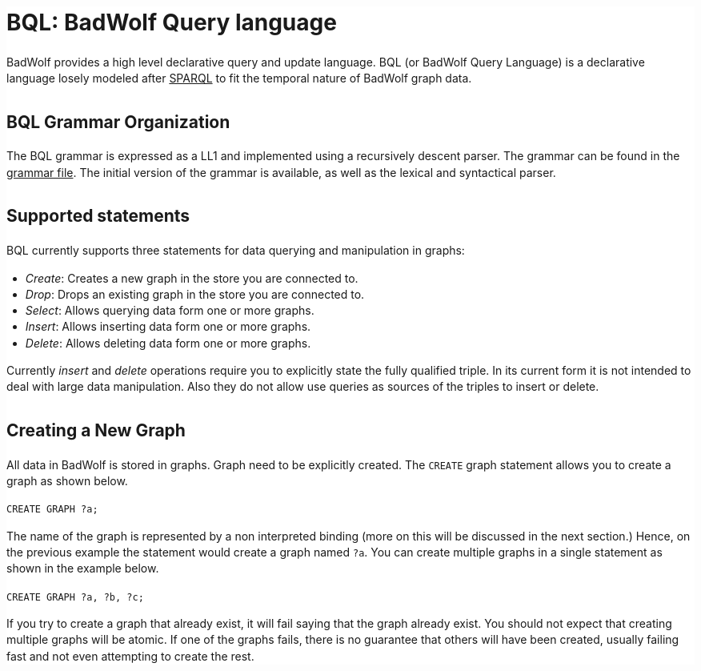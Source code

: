 # BQL: BadWolf Query language

BadWolf provides a high level declarative query and update language. BQL
(or BadWolf Query Language) is a declarative language losely modeled after
[SPARQL](https://en.wikipedia.org/wiki/SPARQL) to fit the temporal nature of
BadWolf graph data.

## BQL Grammar Organization

The BQL grammar is expressed as a LL1 and implemented using a recursively
descent parser. The grammar can be found in the
[grammar file](../bql/grammar/grammar.go).
The initial version of the grammar is available, as well as the lexical and
syntactical parser.

## Supported statements

BQL currently supports three statements for data querying and manipulation in
graphs:

* _Create_: Creates a new graph in the store you are connected to.
* _Drop_: Drops an existing graph in the store you are connected to.
* _Select_: Allows querying data form one or more graphs.
* _Insert_: Allows inserting data form one or more graphs.
* _Delete_: Allows deleting data form one or more graphs.

Currently _insert_ and _delete_ operations require you to explicitly state
the fully qualified triple. In its current form it is not intended to deal with
large data manipulation. Also they do not allow  use queries as sources of
the triples to insert or delete.

## Creating a New Graph

All data in BadWolf is stored in graphs. Graph need to be explicitly created.
The ```CREATE``` graph statement allows you to create a graph as shown below.

```
CREATE GRAPH ?a;
```

The name of the graph is represented by a non interpreted binding (more on
this will be discussed in the next section.) Hence, on the previous example
the statement would create a graph named ```?a```. You can create multiple
graphs in a single statement as shown in the example below.

```
CREATE GRAPH ?a, ?b, ?c;
```

If you try to create a graph that already exist, it will fail saying that
the graph already exist. You should not expect that creating multiple graphs
will be atomic. If one of the graphs fails, there is no guarantee that others
will have been created, usually failing fast and not even attempting to create
the rest.

